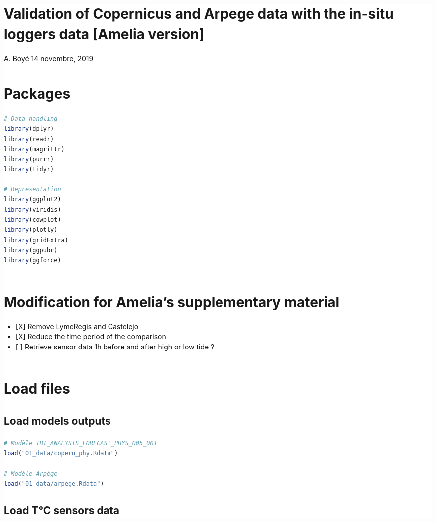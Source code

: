 Validation of Copernicus and Arpege data with the in-situ loggers data
\[Amelia version\]
================
A. Boyé
14 novembre, 2019

# Packages

``` r
# Data handling
library(dplyr)
library(readr)
library(magrittr)
library(purrr)
library(tidyr)

# Representation
library(ggplot2)
library(viridis)
library(cowplot)
library(plotly)
library(gridExtra)
library(ggpubr)
library(ggforce)
```

-----

# Modification for Amelia’s supplementary material

  - \[X\] Remove LymeRegis and Castelejo
  - \[X\] Reduce the time period of the comparison
  - \[ \] Retrieve sensor data 1h before and after high or low tide ?

-----

# Load files

## Load models outputs

``` r
# Modèle IBI_ANALYSIS_FORECAST_PHYS_005_001
load("01_data/copern_phy.Rdata")

# Modèle Arpège
load("01_data/arpege.Rdata")
```

## Load T°C sensors data

